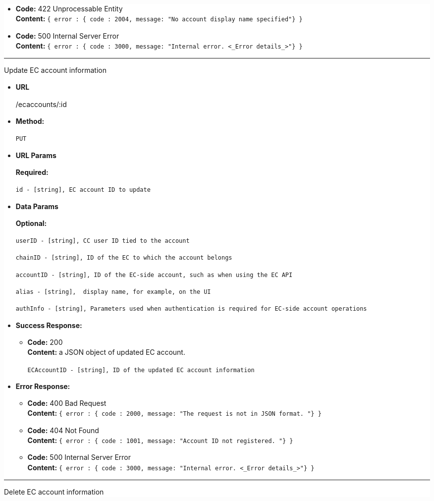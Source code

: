 
  * **Code:** 422 Unprocessable Entity<br />
    **Content:** `{ error : { code : 2004, message: "No account display name specified"} }`


  * **Code:** 500 Internal Server Error<br />
    **Content:** `{ error : { code : 3000, message: "Internal error. <_Error details_>"} }`

----

Update EC account information

* **URL**

  /ecaccounts/:id

* **Method:**

  `PUT`
  
*  **URL Params**

   **Required:**
 
   `id - [string], EC account ID to update`

* **Data Params**

   **Optional:**
 
   `userID - [string], CC user ID tied to the account`
 
   `chainID - [string], ID of the EC to which the account belongs`
 
   `accountID - [string], ID of the EC-side account, such as when using the EC API`
 
   `alias - [string],  display name, for example, on the UI`
 
   `authInfo - [string], Parameters used when authentication is required for EC-side account operations`

* **Success Response:**

  * **Code:** 200 <br />
    **Content:** a JSON object of updated EC account.

    `ECAccountID - [string], ID of the updated EC account information`
 
* **Error Response:**

  * **Code:** 400 Bad Request<br />
    **Content:** `{ error : { code : 2000, message: "The request is not in JSON format. "} }`


  * **Code:** 404 Not Found<br />
    **Content:** `{ error : { code : 1001, message: "Account ID not registered. "} }`


  * **Code:** 500 Internal Server Error<br />
    **Content:** `{ error : { code : 3000, message: "Internal error. <_Error details_>"} }`

----

Delete EC account information
